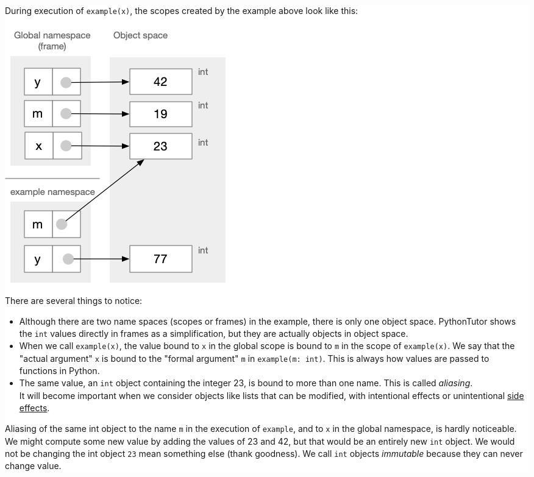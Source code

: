During execution of `example(x)`, the scopes created by the example 
above look like this: 

![Scopes during execution of `example(x)`](img/bind_stack.png)

There are several things to notice: 

- Although there are two name spaces (scopes or frames) in the example, 
  there
  is only one object space.  PythonTutor shows the `int` values
  directly in frames as a simplification, but they are actually
  objects in object space.  
- When we call `example(x)`, the value
  bound to `x` in the global scope is bound to `m` in the scope of
  `example(x)`.  We say that the "actual argument" `x` is bound to 
  the "formal argument" `m` in `example(m: int)`.  This is always
  how values are passed to functions in Python.
- The same value, an `int` object containing the integer 23, is
  bound to more than one name.  This is called _aliasing_.  
  It will become important when we consider objects like 
  lists that can be modified, with intentional effects
  or unintentional [side effects](Functions:Hygiene:side-effects).


Aliasing of the same int object to the name `m` in the 
execution of `example`, and to `x` in the global namespace, is 
hardly noticeable.  We might compute some new value by adding the 
values of 23 and 42, but that would be an entirely new `int` object. 
We would not be changing the int object `23` mean something else 
(thank goodness).  We call `int` objects _immutable_ because they 
can never change value. 
